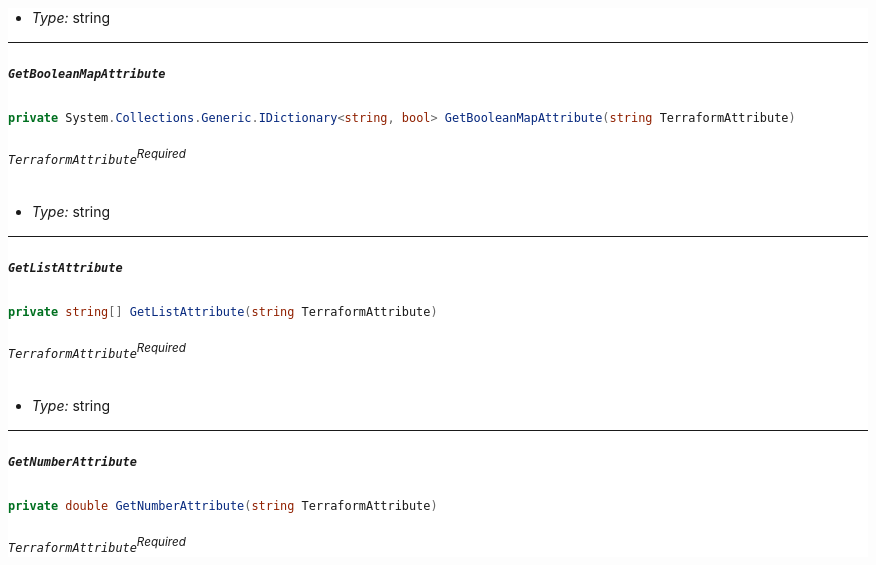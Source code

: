 - *Type:* string

---

##### `GetBooleanMapAttribute` <a name="GetBooleanMapAttribute" id="@cdktf/provider-azurerm.iotcentralApplicationNetworkRuleSet.IotcentralApplicationNetworkRuleSetTimeoutsOutputReference.getBooleanMapAttribute"></a>

```csharp
private System.Collections.Generic.IDictionary<string, bool> GetBooleanMapAttribute(string TerraformAttribute)
```

###### `TerraformAttribute`<sup>Required</sup> <a name="TerraformAttribute" id="@cdktf/provider-azurerm.iotcentralApplicationNetworkRuleSet.IotcentralApplicationNetworkRuleSetTimeoutsOutputReference.getBooleanMapAttribute.parameter.terraformAttribute"></a>

- *Type:* string

---

##### `GetListAttribute` <a name="GetListAttribute" id="@cdktf/provider-azurerm.iotcentralApplicationNetworkRuleSet.IotcentralApplicationNetworkRuleSetTimeoutsOutputReference.getListAttribute"></a>

```csharp
private string[] GetListAttribute(string TerraformAttribute)
```

###### `TerraformAttribute`<sup>Required</sup> <a name="TerraformAttribute" id="@cdktf/provider-azurerm.iotcentralApplicationNetworkRuleSet.IotcentralApplicationNetworkRuleSetTimeoutsOutputReference.getListAttribute.parameter.terraformAttribute"></a>

- *Type:* string

---

##### `GetNumberAttribute` <a name="GetNumberAttribute" id="@cdktf/provider-azurerm.iotcentralApplicationNetworkRuleSet.IotcentralApplicationNetworkRuleSetTimeoutsOutputReference.getNumberAttribute"></a>

```csharp
private double GetNumberAttribute(string TerraformAttribute)
```

###### `TerraformAttribute`<sup>Required</sup> <a name="TerraformAttribute" id="@cdktf/provider-azurerm.iotcentralApplicationNetworkRuleSet.IotcentralApplicationNetworkRuleSetTimeoutsOutputReference.getNumberAttribute.parameter.terraformAttribute"></a>
